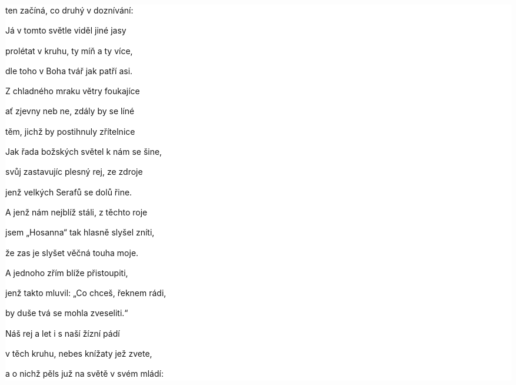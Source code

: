 ten začíná, co druhý v doznívání:

</section>

<section>

Já v tomto světle viděl jiné jasy

prolétat v kruhu, ty míň a ty více,

dle toho v Boha tvář jak patří asi.

</section>

<section>

Z chladného mraku větry foukajíce

ať zjevny neb ne, zdály by se líné

těm, jichž by postihnuly zřítelnice

</section>

<section>

Jak řada božských světel k nám se šine,

svůj zastavujíc plesný rej, ze zdroje

jenž velkých Serafů se dolů řine.

</section>

<section>

A jenž nám nejblíž stáli, z těchto roje

jsem „Hosanna“ tak hlasně slyšel zníti,

že zas je slyšet věčná touha moje.

</section>

<section>

A jednoho zřím blíže přistoupiti,

jenž takto mluvil: „Co chceš, řeknem rádi,

by duše tvá se mohla zveseliti.“

</section>

<section>

Náš rej a let i s naší žízní pádí

v těch kruhu, nebes knížaty jež zvete,

a o nichž pěls juž na světě v svém mládí:

</section>

<section>
